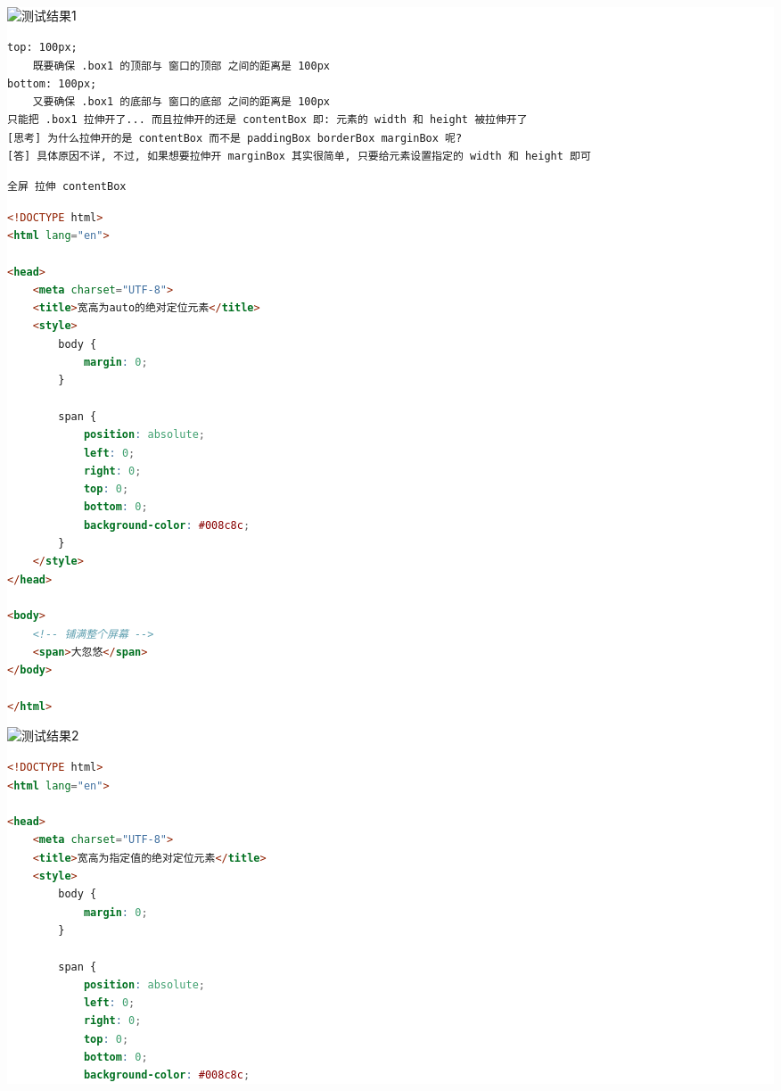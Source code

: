 ![测试结果1](https://cdn.jsdelivr.net/gh/123taojiale/dahuyou_picture@main/blogs/20210213143632.png)

```
top: 100px;
    既要确保 .box1 的顶部与 窗口的顶部 之间的距离是 100px
bottom: 100px;
    又要确保 .box1 的底部与 窗口的底部 之间的距离是 100px
只能把 .box1 拉伸开了... 而且拉伸开的还是 contentBox 即: 元素的 width 和 height 被拉伸开了
[思考] 为什么拉伸开的是 contentBox 而不是 paddingBox borderBox marginBox 呢?
[答] 具体原因不详, 不过, 如果想要拉伸开 marginBox 其实很简单, 只要给元素设置指定的 width 和 height 即可
```

`全屏 拉伸 contentBox`

```html
<!DOCTYPE html>
<html lang="en">

<head>
    <meta charset="UTF-8">
    <title>宽高为auto的绝对定位元素</title>
    <style>
        body {
            margin: 0;
        }

        span {
            position: absolute;
            left: 0;
            right: 0;
            top: 0;
            bottom: 0;
            background-color: #008c8c;
        }
    </style>
</head>

<body>
    <!-- 铺满整个屏幕 -->
    <span>大忽悠</span>
</body>

</html>
```

![测试结果2](https://cdn.jsdelivr.net/gh/123taojiale/dahuyou_picture@main/blogs/20210213143909.png)

```html
<!DOCTYPE html>
<html lang="en">

<head>
    <meta charset="UTF-8">
    <title>宽高为指定值的绝对定位元素</title>
    <style>
        body {
            margin: 0;
        }

        span {
            position: absolute;
            left: 0;
            right: 0;
            top: 0;
            bottom: 0;
            background-color: #008c8c;
```